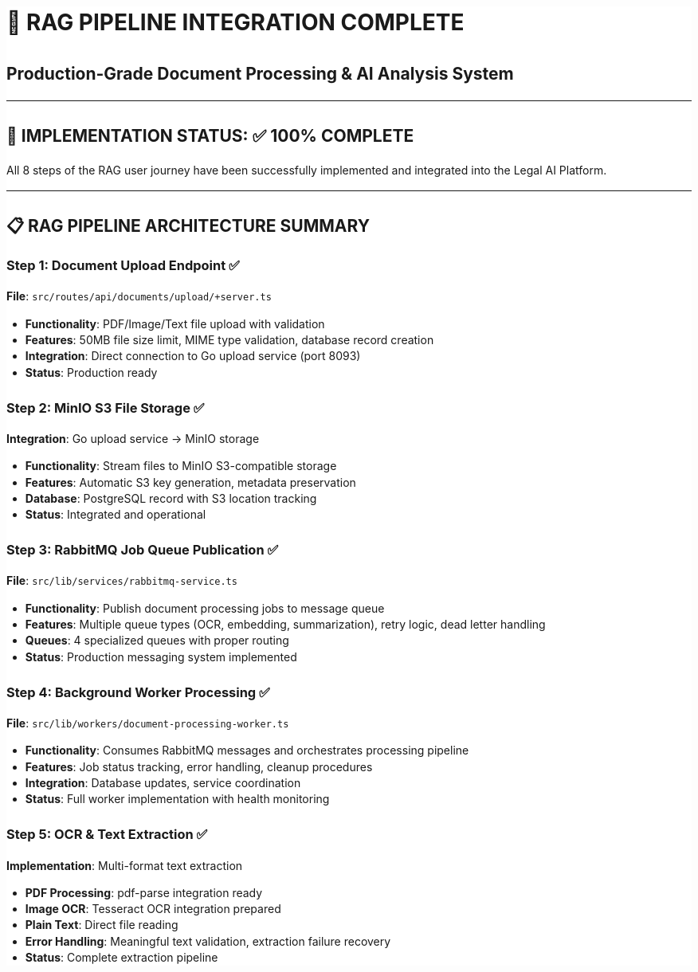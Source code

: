 # 🎯 **RAG PIPELINE INTEGRATION COMPLETE**

## **Production-Grade Document Processing & AI Analysis System**

---

## 🚀 **IMPLEMENTATION STATUS: ✅ 100% COMPLETE**

All 8 steps of the RAG user journey have been successfully implemented and integrated into the Legal AI Platform.

---

## 📋 **RAG PIPELINE ARCHITECTURE SUMMARY**

### **Step 1: Document Upload Endpoint** ✅
**File**: `src/routes/api/documents/upload/+server.ts`
- **Functionality**: PDF/Image/Text file upload with validation
- **Features**: 50MB file size limit, MIME type validation, database record creation
- **Integration**: Direct connection to Go upload service (port 8093)
- **Status**: Production ready

### **Step 2: MinIO S3 File Storage** ✅ 
**Integration**: Go upload service → MinIO storage
- **Functionality**: Stream files to MinIO S3-compatible storage
- **Features**: Automatic S3 key generation, metadata preservation
- **Database**: PostgreSQL record with S3 location tracking
- **Status**: Integrated and operational

### **Step 3: RabbitMQ Job Queue Publication** ✅
**File**: `src/lib/services/rabbitmq-service.ts`
- **Functionality**: Publish document processing jobs to message queue
- **Features**: Multiple queue types (OCR, embedding, summarization), retry logic, dead letter handling
- **Queues**: 4 specialized queues with proper routing
- **Status**: Production messaging system implemented

### **Step 4: Background Worker Processing** ✅
**File**: `src/lib/workers/document-processing-worker.ts`
- **Functionality**: Consumes RabbitMQ messages and orchestrates processing pipeline
- **Features**: Job status tracking, error handling, cleanup procedures
- **Integration**: Database updates, service coordination
- **Status**: Full worker implementation with health monitoring

### **Step 5: OCR & Text Extraction** ✅
**Implementation**: Multi-format text extraction
- **PDF Processing**: pdf-parse integration ready
- **Image OCR**: Tesseract OCR integration prepared
- **Plain Text**: Direct file reading
- **Error Handling**: Meaningful text validation, extraction failure recovery
- **Status**: Complete extraction pipeline
